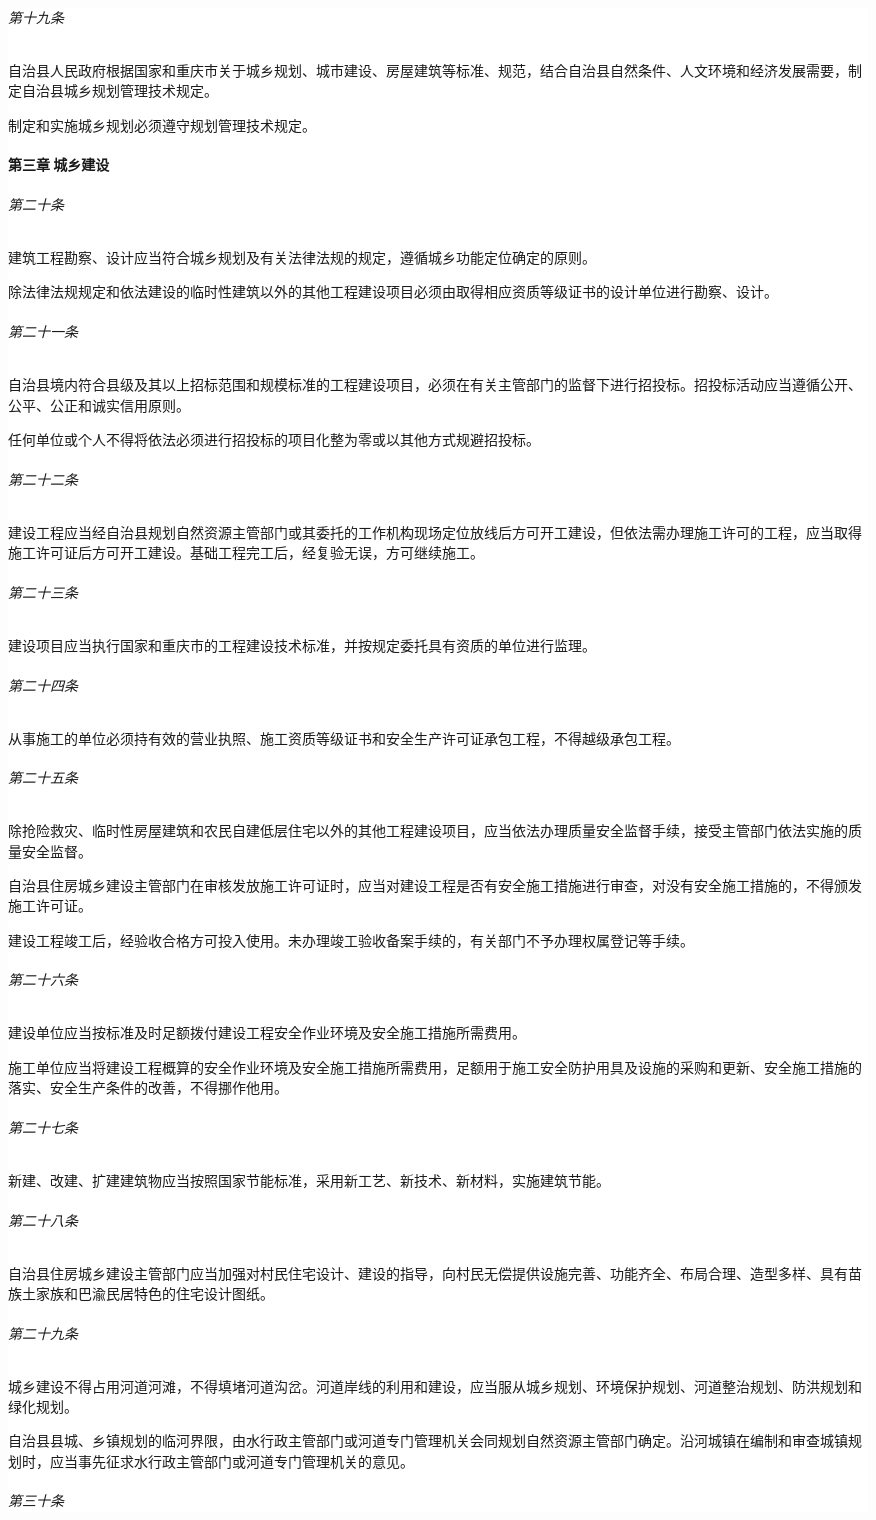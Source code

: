 ###### 第十九条

自治县人民政府根据国家和重庆市关于城乡规划、城市建设、房屋建筑等标准、规范，结合自治县自然条件、人文环境和经济发展需要，制定自治县城乡规划管理技术规定。

制定和实施城乡规划必须遵守规划管理技术规定。

#### 第三章 城乡建设

###### 第二十条

建筑工程勘察、设计应当符合城乡规划及有关法律法规的规定，遵循城乡功能定位确定的原则。

除法律法规规定和依法建设的临时性建筑以外的其他工程建设项目必须由取得相应资质等级证书的设计单位进行勘察、设计。

###### 第二十一条

自治县境内符合县级及其以上招标范围和规模标准的工程建设项目，必须在有关主管部门的监督下进行招投标。招投标活动应当遵循公开、公平、公正和诚实信用原则。

任何单位或个人不得将依法必须进行招投标的项目化整为零或以其他方式规避招投标。

###### 第二十二条

建设工程应当经自治县规划自然资源主管部门或其委托的工作机构现场定位放线后方可开工建设，但依法需办理施工许可的工程，应当取得施工许可证后方可开工建设。基础工程完工后，经复验无误，方可继续施工。

###### 第二十三条

建设项目应当执行国家和重庆市的工程建设技术标准，并按规定委托具有资质的单位进行监理。

###### 第二十四条

从事施工的单位必须持有效的营业执照、施工资质等级证书和安全生产许可证承包工程，不得越级承包工程。

###### 第二十五条

除抢险救灾、临时性房屋建筑和农民自建低层住宅以外的其他工程建设项目，应当依法办理质量安全监督手续，接受主管部门依法实施的质量安全监督。

自治县住房城乡建设主管部门在审核发放施工许可证时，应当对建设工程是否有安全施工措施进行审查，对没有安全施工措施的，不得颁发施工许可证。

建设工程竣工后，经验收合格方可投入使用。未办理竣工验收备案手续的，有关部门不予办理权属登记等手续。

###### 第二十六条

建设单位应当按标准及时足额拨付建设工程安全作业环境及安全施工措施所需费用。

施工单位应当将建设工程概算的安全作业环境及安全施工措施所需费用，足额用于施工安全防护用具及设施的采购和更新、安全施工措施的落实、安全生产条件的改善，不得挪作他用。

###### 第二十七条

新建、改建、扩建建筑物应当按照国家节能标准，采用新工艺、新技术、新材料，实施建筑节能。

###### 第二十八条

自治县住房城乡建设主管部门应当加强对村民住宅设计、建设的指导，向村民无偿提供设施完善、功能齐全、布局合理、造型多样、具有苗族土家族和巴渝民居特色的住宅设计图纸。

###### 第二十九条

城乡建设不得占用河道河滩，不得填堵河道沟岔。河道岸线的利用和建设，应当服从城乡规划、环境保护规划、河道整治规划、防洪规划和绿化规划。

自治县县城、乡镇规划的临河界限，由水行政主管部门或河道专门管理机关会同规划自然资源主管部门确定。沿河城镇在编制和审查城镇规划时，应当事先征求水行政主管部门或河道专门管理机关的意见。

###### 第三十条
